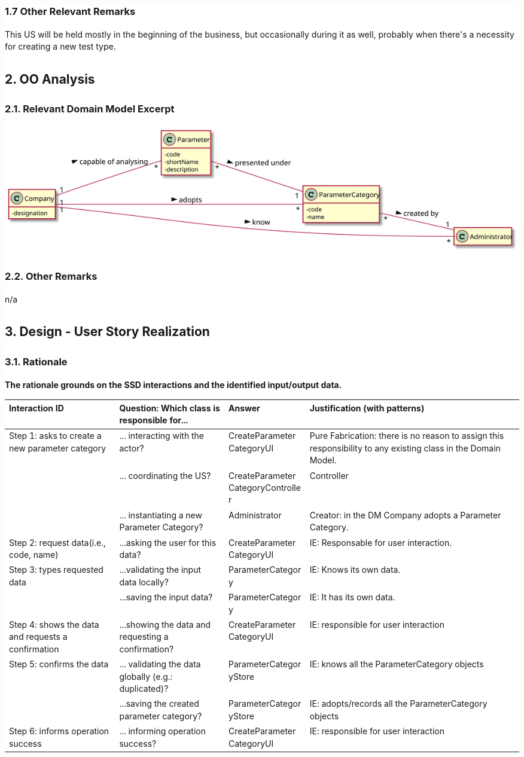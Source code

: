 
### 1.7 Other Relevant Remarks

This US will be held mostly in the beginning of the business, but occasionally during it as well, probably when there's a necessity for creating a new test type.


## 2. OO Analysis

### 2.1. Relevant Domain Model Excerpt 


![US011_MD](US011_MD.svg)


### 2.2. Other Remarks

n/a



## 3. Design - User Story Realization 

### 3.1. Rationale

**The rationale grounds on the SSD interactions and the identified input/output data.**

| Interaction ID | Question: Which class is responsible for... | Answer  | Justification (with patterns)  |
|:-------------  |:--------------------- |:------------|:---------------------------- |
| Step 1: asks to create a new parameter category |	... interacting with the actor? | CreateParameterCategoryUI | Pure Fabrication: there is no reason to assign this responsibility to any existing class in the Domain Model. |
|       	   	 |	... coordinating the US? | CreateParameterCategoryController | Controller |
|       	   	 |	... instantiating a new Parameter Category? | Administrator | Creator: in the DM Company adopts a Parameter Category. |
| Step 2: request data(i.e., code, name) |	...asking the user for this data? | CreateParameterCategoryUI | IE: Responsable for user interaction. |
| Step 3: types requested data | ...validating the input data locally? | ParameterCategory | IE: Knows its own data. |
|                | ...saving the input data? | ParameterCategory | IE: It has its own data. |
| Step 4: shows the data and requests a confirmation | ...showing the data and requesting a confirmation? | CreateParameterCategoryUI | IE: responsible for user interaction |
| Step 5: confirms the data |	... validating the data globally (e.g.: duplicated)? | ParameterCategoryStore | IE: knows all the ParameterCategory objects |
|       	   	 |	...saving the created parameter category? | ParameterCategoryStore | IE: adopts/records all the ParameterCategory objects |
| Step 6: informs operation success |	... informing operation success? | CreateParameterCategoryUI | IE: responsible for user interaction |
